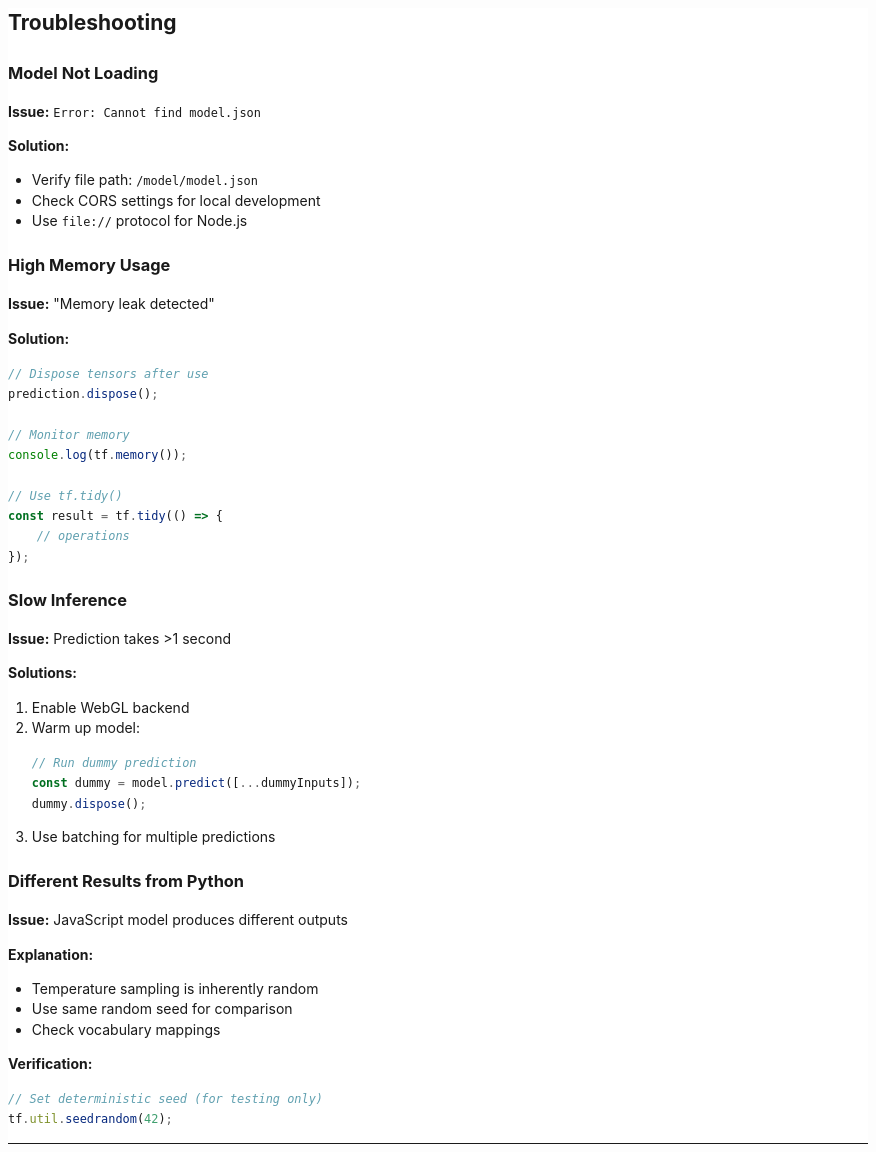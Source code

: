 
## Troubleshooting

### Model Not Loading

**Issue:** `Error: Cannot find model.json`

**Solution:**
- Verify file path: `/model/model.json`
- Check CORS settings for local development
- Use `file://` protocol for Node.js

### High Memory Usage

**Issue:** "Memory leak detected"

**Solution:**
```javascript
// Dispose tensors after use
prediction.dispose();

// Monitor memory
console.log(tf.memory());

// Use tf.tidy()
const result = tf.tidy(() => {
    // operations
});
```

### Slow Inference

**Issue:** Prediction takes >1 second

**Solutions:**
1. Enable WebGL backend
2. Warm up model:
   ```javascript
   // Run dummy prediction
   const dummy = model.predict([...dummyInputs]);
   dummy.dispose();
   ```
3. Use batching for multiple predictions

### Different Results from Python

**Issue:** JavaScript model produces different outputs

**Explanation:**
- Temperature sampling is inherently random
- Use same random seed for comparison
- Check vocabulary mappings

**Verification:**
```javascript
// Set deterministic seed (for testing only)
tf.util.seedrandom(42);
```

---